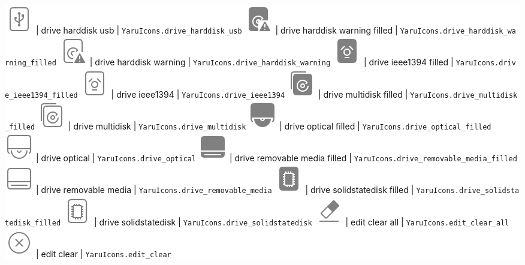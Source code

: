 ![drive_harddisk_usb](../icons/drive/harddisk-usb.svg) | drive harddisk usb | `YaruIcons.drive_harddisk_usb`
![drive_harddisk_warning_filled](../icons/drive/harddisk-warning-filled.svg) | drive harddisk warning filled | `YaruIcons.drive_harddisk_warning_filled`
![drive_harddisk_warning](../icons/drive/harddisk-warning.svg) | drive harddisk warning | `YaruIcons.drive_harddisk_warning`
![drive_ieee1394_filled](../icons/drive/ieee1394-filled.svg) | drive ieee1394 filled | `YaruIcons.drive_ieee1394_filled`
![drive_ieee1394](../icons/drive/ieee1394.svg) | drive ieee1394 | `YaruIcons.drive_ieee1394`
![drive_multidisk_filled](../icons/drive/multidisk-filled.svg) | drive multidisk filled | `YaruIcons.drive_multidisk_filled`
![drive_multidisk](../icons/drive/multidisk.svg) | drive multidisk | `YaruIcons.drive_multidisk`
![drive_optical_filled](../icons/drive/optical-filled.svg) | drive optical filled | `YaruIcons.drive_optical_filled`
![drive_optical](../icons/drive/optical.svg) | drive optical | `YaruIcons.drive_optical`
![drive_removable_media_filled](../icons/drive/removable-media-filled.svg) | drive removable media filled | `YaruIcons.drive_removable_media_filled`
![drive_removable_media](../icons/drive/removable-media.svg) | drive removable media | `YaruIcons.drive_removable_media`
![drive_solidstatedisk_filled](../icons/drive/solidstatedisk-filled.svg) | drive solidstatedisk filled | `YaruIcons.drive_solidstatedisk_filled`
![drive_solidstatedisk](../icons/drive/solidstatedisk.svg) | drive solidstatedisk | `YaruIcons.drive_solidstatedisk`
![edit_clear_all](../icons/edit/clear-all.svg) | edit clear all | `YaruIcons.edit_clear_all`
![edit_clear](../icons/edit/clear.svg) | edit clear | `YaruIcons.edit_clear`